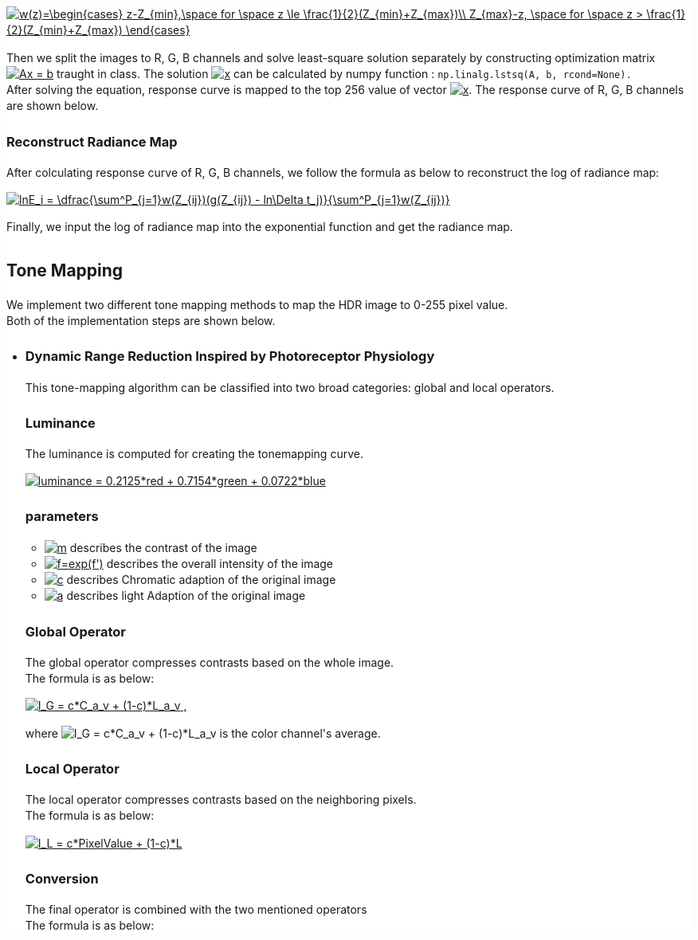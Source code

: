 <a href="https://www.codecogs.com/eqnedit.php?latex=w(z)=\begin{cases}&space;z-Z_{min},\space&space;for&space;\space&space;z&space;\le&space;\frac{1}{2}(Z_{min}&plus;Z_{max})\\&space;Z_{max}-z,&space;\space&space;for&space;\space&space;z&space;>&space;\frac{1}{2}(Z_{min}&plus;Z_{max})&space;\end{cases}" target="_blank"><img src="https://latex.codecogs.com/gif.latex?w(z)=\begin{cases}&space;z-Z_{min},\space&space;for&space;\space&space;z&space;\le&space;\frac{1}{2}(Z_{min}&plus;Z_{max})\\&space;Z_{max}-z,&space;\space&space;for&space;\space&space;z&space;>&space;\frac{1}{2}(Z_{min}&plus;Z_{max})&space;\end{cases}" title="w(z)=\begin{cases} z-Z_{min},\space for \space z \le \frac{1}{2}(Z_{min}+Z_{max})\\ Z_{max}-z, \space for \space z > \frac{1}{2}(Z_{min}+Z_{max}) \end{cases}" /></a>  

Then we split the images to R, G, B channels and solve least-square solution separately by constructing optimization matrix <a href="https://www.codecogs.com/eqnedit.php?latex=\inline&space;Ax&space;=&space;b" target="_blank"><img src="https://latex.codecogs.com/gif.latex?\inline&space;Ax&space;=&space;b" title="Ax = b" /></a> traught in class. The solution <a href="https://www.codecogs.com/eqnedit.php?latex=\inline&space;x" target="_blank"><img src="https://latex.codecogs.com/gif.latex?\inline&space;x" title="x" /></a> can be calculated by numpy function : ```np.linalg.lstsq(A, b, rcond=None). ```  
After solving the equation, response curve is mapped to the top 256 value of vector <a href="https://www.codecogs.com/eqnedit.php?latex=\inline&space;x" target="_blank"><img src="https://latex.codecogs.com/gif.latex?\inline&space;x" title="x" /></a>. The response curve of R, G, B channels are shown below.

### Reconstruct Radiance Map
After colculating response curve of R, G, B channels, we follow the formula as below to reconstruct the log of radiance map:   

<a href="https://www.codecogs.com/eqnedit.php?latex=\inline&space;lnE_i&space;=&space;\dfrac{\sum^P_{j=1}w(Z_{ij})(g(Z_{ij})&space;-&space;ln\Delta&space;t_j)}{\sum^P_{j=1}w(Z_{ij})}" target="_blank"><img src="https://latex.codecogs.com/gif.latex?\inline&space;lnE_i&space;=&space;\dfrac{\sum^P_{j=1}w(Z_{ij})(g(Z_{ij})&space;-&space;ln\Delta&space;t_j)}{\sum^P_{j=1}w(Z_{ij})}" title="lnE_i = \dfrac{\sum^P_{j=1}w(Z_{ij})(g(Z_{ij}) - ln\Delta t_j)}{\sum^P_{j=1}w(Z_{ij})}" /></a>

Finally, we input the log of radiance map into the exponential function and get the radiance map.

## Tone Mapping
We implement two different tone mapping methods to map the HDR image to 0-255 pixel value.  
Both of the implementation steps are shown below.

* ### Dynamic Range Reduction Inspired by Photoreceptor Physiology
    This tone-mapping algorithm can be classified into two broad categories: global and local operators.  
    ### Luminance
    The luminance is computed for creating the tonemapping curve.   
    
    <a href="https://www.codecogs.com/eqnedit.php?latex=luminance&space;=&space;0.2125*red&space;&plus;&space;0.7154*green&space;&plus;&space;0.0721*blue" target="_blank"><img src="https://latex.codecogs.com/gif.latex?luminance&space;=&space;0.2125*red&space;&plus;&space;0.7154*green&space;&plus;&space;0.0722*blue" title="luminance = 0.2125*red + 0.7154*green + 0.0722*blue" /></a> 
    ### parameters
    * <a href="https://www.codecogs.com/eqnedit.php?latex=\inline&space;m" target="_blank"><img src="https://latex.codecogs.com/gif.latex?\inline&space;m" title="m" /></a> describes the contrast of the image  
    * <a href="https://www.codecogs.com/eqnedit.php?latex=\inline&space;f=exp(f')" target="_blank"><img src="https://latex.codecogs.com/gif.latex?\inline&space;f=exp(f')" title="f=exp(f')" /></a> describes the overall intensity of the image  
    * <a href="https://www.codecogs.com/eqnedit.php?latex=\inline&space;c" target="_blank"><img src="https://latex.codecogs.com/gif.latex?\inline&space;c" title="c" /></a> describes Chromatic adaption of the original image  
    * <a href="https://www.codecogs.com/eqnedit.php?latex=\inline&space;a" target="_blank"><img src="https://latex.codecogs.com/gif.latex?\inline&space;a" title="a" /></a> describes light Adaption of the original image  
    ### Global Operator
    The global operator compresses contrasts based on the whole image.  
    The formula is as below:  
    
    <a href="https://www.codecogs.com/eqnedit.php?latex=I_G&space;=&space;c*C_a_v&space;&plus;&space;(1-c)*L_a_v&space;" target="_blank"><img src="https://latex.codecogs.com/gif.latex?I_G&space;=&space;c*C_a_v&plus;&space;(1-c)*L_a_v&space;" title="I_G = c*C_a_v + (1-c)*L_a_v" /> ,</a>
    
    <a target="_blank">where <img src="https://latex.codecogs.com/gif.latex?C_a_v" title="I_G = c*C_a_v + (1-c)*L_a_v" /> is the color channel's average.</a>
    ### Local Operator
    The local operator compresses contrasts based on the neighboring pixels.  
    The formula is as below:
    
    <a href="https://www.codecogs.com/eqnedit.php?latex=I_L&space;=&space;c*PixelValue&space;&plus;&space;(1-c)*L&space;" target="_blank"><img src="https://latex.codecogs.com/gif.latex?I_L&space;=&space;c*PixelValue&plus;&space;(1-c)*L&space;" title="I_L = c*PixelValue + (1-c)*L" /></a> 
    ### Conversion
    The final operator is combined with the two mentioned operators  
    The formula is as below:  
    